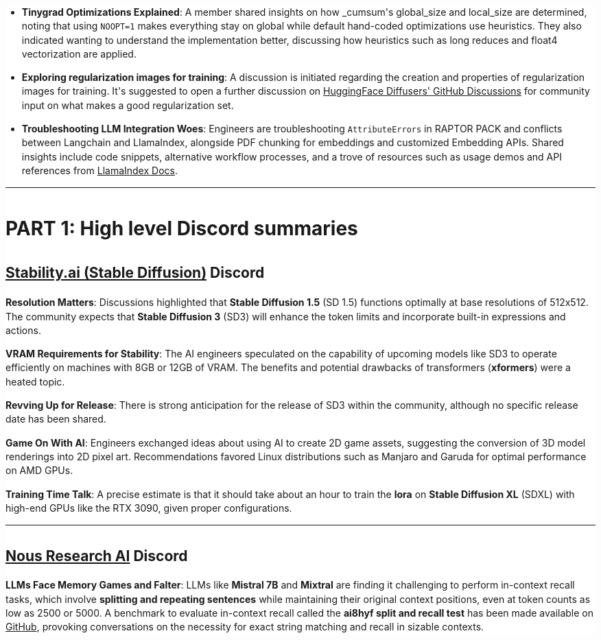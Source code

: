 - **Tinygrad Optimizations Explained**: A member shared insights on how _cumsum's global_size and local_size are determined, noting that using `NOOPT=1` makes everything stay on global while default hand-coded optimizations use heuristics. They also indicated wanting to understand the implementation better, discussing how heuristics such as long reduces and float4 vectorization are applied.

- **Exploring regularization images for training**: A discussion is initiated regarding the creation and properties of regularization images for training. It's suggested to open a further discussion on [HuggingFace Diffusers' GitHub Discussions](https://github.com/huggingface/diffusers/discussions) for community input on what makes a good regularization set.

- **Troubleshooting LLM Integration Woes**: Engineers are troubleshooting `AttributeErrors` in RAPTOR PACK and conflicts between Langchain and LlamaIndex, alongside PDF chunking for embeddings and customized Embedding APIs. Shared insights include code snippets, alternative workflow processes, and a trove of resources such as usage demos and API references from [LlamaIndex Docs](https://docs.llamaindex.ai/).

---

# PART 1: High level Discord summaries




## [Stability.ai (Stable Diffusion)](https://discord.com/channels/1002292111942635562) Discord

**Resolution Matters**: Discussions highlighted that **Stable Diffusion 1.5** (SD 1.5) functions optimally at base resolutions of 512x512. The community expects that **Stable Diffusion 3** (SD3) will enhance the token limits and incorporate built-in expressions and actions.

**VRAM Requirements for Stability**: The AI engineers speculated on the capability of upcoming models like SD3 to operate efficiently on machines with 8GB or 12GB of VRAM. The benefits and potential drawbacks of transformers (**xformers**) were a heated topic.

**Revving Up for Release**: There is strong anticipation for the release of SD3 within the community, although no specific release date has been shared.

**Game On With AI**: Engineers exchanged ideas about using AI to create 2D game assets, suggesting the conversion of 3D model renderings into 2D pixel art. Recommendations favored Linux distributions such as Manjaro and Garuda for optimal performance on AMD GPUs.

**Training Time Talk**: A precise estimate is that it should take about an hour to train the **lora** on **Stable Diffusion XL** (SDXL) with high-end GPUs like the RTX 3090, given proper configurations.



---



## [Nous Research AI](https://discord.com/channels/1053877538025386074) Discord

**LLMs Face Memory Games and Falter**: LLMs like **Mistral 7B** and **Mixtral** are finding it challenging to perform in-context recall tasks, which involve **splitting and repeating sentences** while maintaining their original context positions, even at token counts as low as 2500 or 5000. A benchmark to evaluate in-context recall called the **ai8hyf split and recall test** has been made available on [GitHub](https://github.com/ai8hyf/llm_split_recall_test), provoking conversations on the necessity for exact string matching and recall in sizable contexts.
